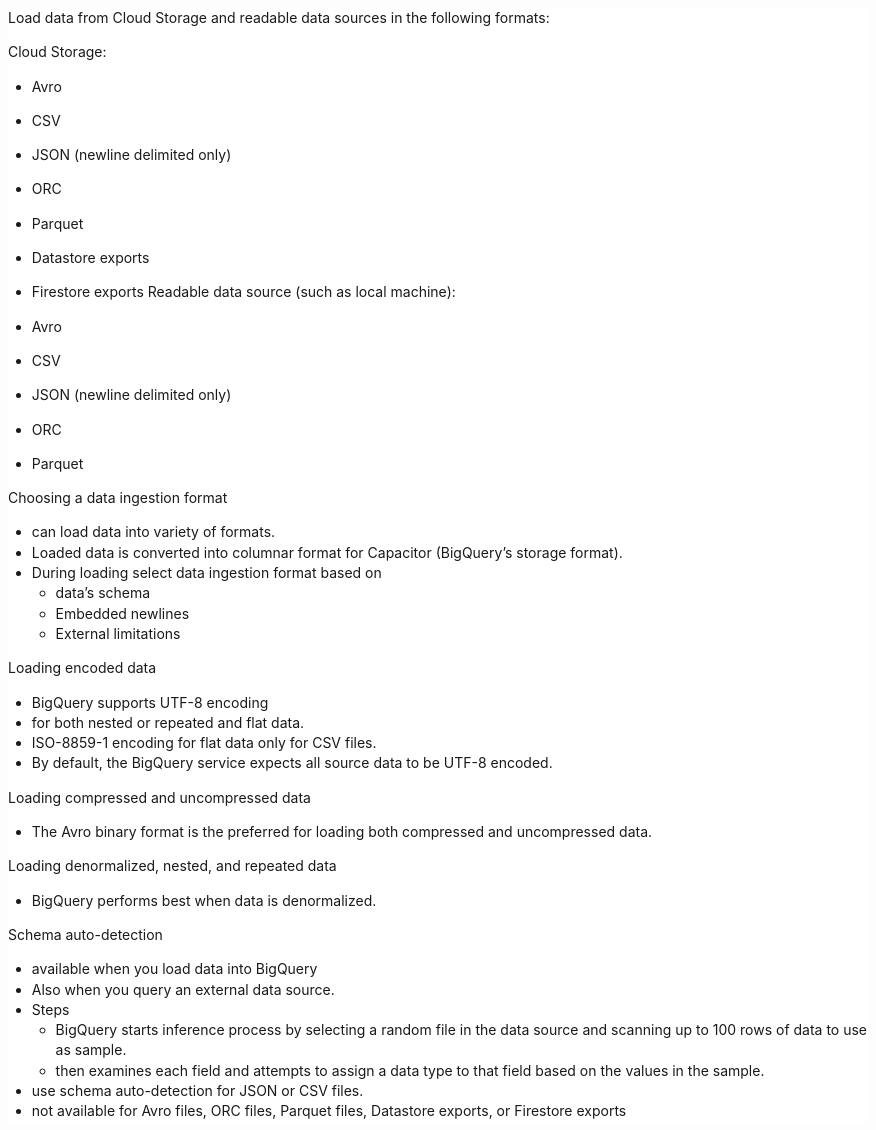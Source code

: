 
Load data from Cloud Storage and readable data sources in the following formats:

Cloud Storage:

- Avro
- CSV
- JSON (newline delimited only)
- ORC
- Parquet
- Datastore exports
- Firestore exports
Readable data source (such as local machine):

- Avro
- CSV
- JSON (newline delimited only)
- ORC
- Parquet
 

Choosing a data ingestion format

- can load data into variety of formats.
- Loaded data is converted into columnar format for Capacitor (BigQuery’s storage format).
- During loading select data ingestion format based on
	- data’s schema
	- Embedded newlines
	- External limitations

Loading encoded data

- BigQuery supports UTF-8 encoding
- for both nested or repeated and flat data.
- ISO-8859-1 encoding for flat data only for CSV files.
- By default, the BigQuery service expects all source data to be UTF-8 encoded.

Loading compressed and uncompressed data

- The Avro binary format is the preferred for loading both compressed and uncompressed data.

Loading denormalized, nested, and repeated data

- BigQuery performs best when data is denormalized.
 

Schema auto-detection

- available when you load data into BigQuery
- Also when you query an external data source.
- Steps
	- BigQuery starts inference process by selecting a random file in the data source and scanning up to 100 rows of data to use as sample.
	- then examines each field and attempts to assign a data type to that field based on the values in the sample.
- use schema auto-detection for JSON or CSV files.
- not available for Avro files, ORC files, Parquet files, Datastore exports, or Firestore exports
 
